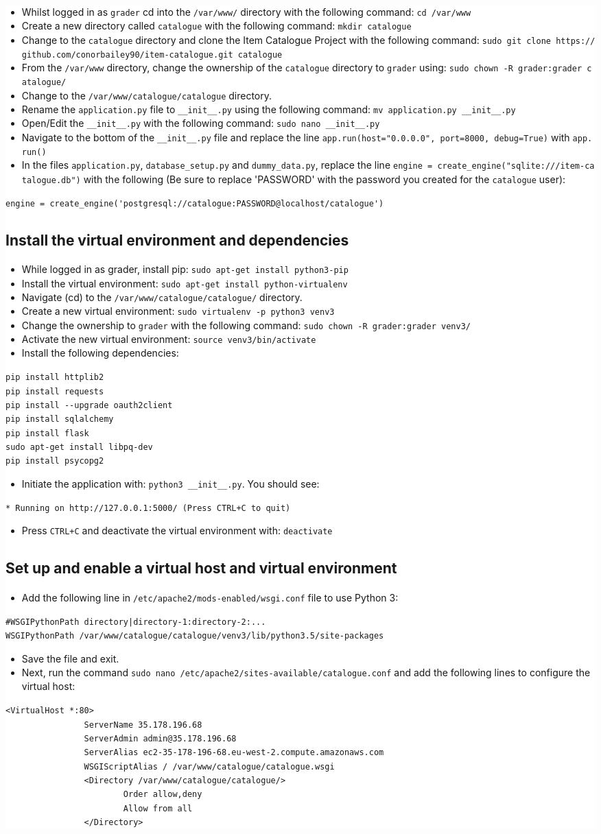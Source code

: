 - Whilst logged in as `grader` cd into the `/var/www/` directory with the following command: `cd /var/www`
- Create a new directory called `catalogue` with the following command: `mkdir catalogue`
- Change to the `catalogue` directory and clone the Item Catalogue Project with the following command: `sudo git clone https://github.com/conorbailey90/item-catalogue.git catalogue`
- From the `/var/www` directory, change the ownership of the `catalogue` directory to `grader` using: `sudo chown -R grader:grader catalogue/`
-  Change to the `/var/www/catalogue/catalogue` directory.
- Rename the `application.py` file to `__init__.py` using the following command: `mv application.py __init__.py`
- Open/Edit the `__init__.py` with the following command: `sudo nano __init__.py`
- Navigate to the bottom of the `__init__.py` file and replace the line `app.run(host="0.0.0.0", port=8000, debug=True)` with `app.run()`
- In the files `application.py`, `database_setup.py` and `dummy_data.py`, replace the line `engine = create_engine("sqlite:///item-catalogue.db")` with the following (Be sure to replace 'PASSWORD' with the password you created for the `catalogue` user):

```
engine = create_engine('postgresql://catalogue:PASSWORD@localhost/catalogue')
```

##  Install the virtual environment and dependencies
- While logged in as grader, install pip: `sudo apt-get install python3-pip`
- Install the virtual environment: `sudo apt-get install python-virtualenv`
- Navigate (cd) to the `/var/www/catalogue/catalogue/` directory.
- Create a new virtual environment: `sudo virtualenv -p python3 venv3`
- Change the ownership to `grader` with the following command: `sudo chown -R grader:grader venv3/`
- Activate the new virtual environment: `source venv3/bin/activate`
- Install the following dependencies:
```
pip install httplib2
pip install requests
pip install --upgrade oauth2client
pip install sqlalchemy
pip install flask
sudo apt-get install libpq-dev
pip install psycopg2
```
- Initiate the application with: `python3 __init__.py`. You should see:

```
* Running on http://127.0.0.1:5000/ (Press CTRL+C to quit)
```
- Press `CTRL+C` and deactivate the virtual environment with: `deactivate` 

## Set up and enable a virtual host and virtual environment

- Add the following line in `/etc/apache2/mods-enabled/wsgi.conf` file to use Python 3:
```
#WSGIPythonPath directory|directory-1:directory-2:...
WSGIPythonPath /var/www/catalogue/catalogue/venv3/lib/python3.5/site-packages
```
- Save the file and exit.
- Next, run the command `sudo nano /etc/apache2/sites-available/catalogue.conf` and add the following lines to configure the virtual host:
```
<VirtualHost *:80>
                ServerName 35.178.196.68
                ServerAdmin admin@35.178.196.68
                ServerAlias ec2-35-178-196-68.eu-west-2.compute.amazonaws.com
                WSGIScriptAlias / /var/www/catalogue/catalogue.wsgi
                <Directory /var/www/catalogue/catalogue/>
                        Order allow,deny
                        Allow from all
                </Directory>
```